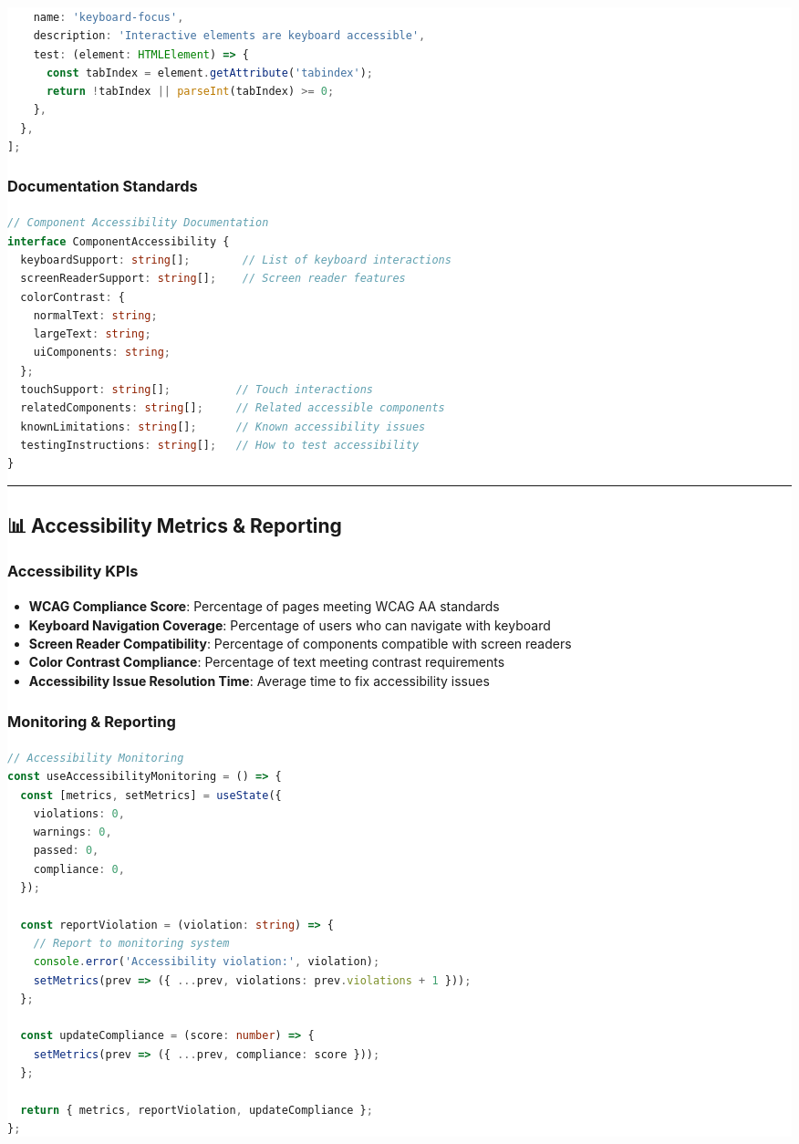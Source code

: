 ```typescript
    name: 'keyboard-focus',
    description: 'Interactive elements are keyboard accessible',
    test: (element: HTMLElement) => {
      const tabIndex = element.getAttribute('tabindex');
      return !tabIndex || parseInt(tabIndex) >= 0;
    },
  },
];
```

### Documentation Standards
```typescript
// Component Accessibility Documentation
interface ComponentAccessibility {
  keyboardSupport: string[];        // List of keyboard interactions
  screenReaderSupport: string[];    // Screen reader features
  colorContrast: {
    normalText: string;
    largeText: string;
    uiComponents: string;
  };
  touchSupport: string[];          // Touch interactions
  relatedComponents: string[];     // Related accessible components
  knownLimitations: string[];      // Known accessibility issues
  testingInstructions: string[];   // How to test accessibility
}
```

---

## 📊 Accessibility Metrics & Reporting

### Accessibility KPIs
- **WCAG Compliance Score**: Percentage of pages meeting WCAG AA standards
- **Keyboard Navigation Coverage**: Percentage of users who can navigate with keyboard
- **Screen Reader Compatibility**: Percentage of components compatible with screen readers
- **Color Contrast Compliance**: Percentage of text meeting contrast requirements
- **Accessibility Issue Resolution Time**: Average time to fix accessibility issues

### Monitoring & Reporting
```typescript
// Accessibility Monitoring
const useAccessibilityMonitoring = () => {
  const [metrics, setMetrics] = useState({
    violations: 0,
    warnings: 0,
    passed: 0,
    compliance: 0,
  });

  const reportViolation = (violation: string) => {
    // Report to monitoring system
    console.error('Accessibility violation:', violation);
    setMetrics(prev => ({ ...prev, violations: prev.violations + 1 }));
  };

  const updateCompliance = (score: number) => {
    setMetrics(prev => ({ ...prev, compliance: score }));
  };

  return { metrics, reportViolation, updateCompliance };
};
```